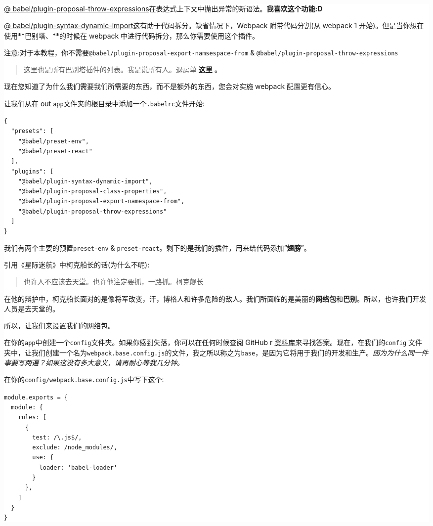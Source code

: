 [@ babel/plugin-proposal-throw-expressions](https://github.com/tc39/proposal-throw-expressions)在表达式上下文中抛出异常的新语法。**我喜欢这个功能:D**

[@ babel/plugin-syntax-dynamic-import](https://babeljs.io/docs/en/next/babel-plugin-syntax-dynamic-import.html)这有助于代码拆分。缺省情况下，Webpack 附带代码分割(从 webpack 1 开始)。但是当你想在使用**巴别塔、**的时候在 webpack 中进行代码拆分，那么你需要使用这个插件。

注意:对于本教程，你不需要`@babel/plugin-proposal-export-namsespace-from` & `@babel/plugin-proposal-throw-expressions`

> 这里也是所有巴别塔插件的列表。我是说所有人。退房单 [**这里**](https://babeljs.io/docs/en/plugins) **。**

现在您知道了为什么我们需要我们所需要的东西，而不是额外的东西，您会对实施 webpack 配置更有信心。

让我们从在 out `app`文件夹的根目录中添加一个`.babelrc`文件开始:

```
{
  "presets": [
    "@babel/preset-env",
    "@babel/preset-react"
  ],
  "plugins": [
    "@babel/plugin-syntax-dynamic-import",
    "@babel/plugin-proposal-class-properties",
    "@babel/plugin-proposal-export-namespace-from",
    "@babel/plugin-proposal-throw-expressions"
  ]
} 
```

我们有两个主要的预置`preset-env` & `preset-react`。剩下的是我们的插件，用来给代码添加“**翅膀**”。

引用《星际迷航》中柯克船长的话(为什么不呢):

> 也许人不应该去天堂。也许他注定要抓，一路抓。柯克舰长

在他的辩护中，柯克船长面对的是像将军改变，汗，博格人和许多危险的敌人。我们所面临的是美丽的**网络包**和**巴别**。所以，也许我们开发人员是去天堂的。

所以，让我们来设置我们的网络包。

在你的`app`中创建一个`config`文件夹。如果你感到失落，你可以在任何时候查阅 GitHub r [资料库](https://github.com/adeelibr/react-starter-kit/tree/master/config)来寻找答案。现在，在我们的`config` 文件夹中，让我们创建一个名为`webpack.base.config.js`的文件，我之所以称之为`base`，是因为它将用于我们的开发和生产。*因为为什么同一件事要写两遍？如果这没有多大意义，请再耐心等我几分钟。*

在你的`config/webpack.base.config.js`中写下这个:

```
module.exports = {
  module: {
    rules: [
      {
        test: /\.js$/,
        exclude: /node_modules/,
        use: {
          loader: 'babel-loader'
        }
      },
    ]
  }
} 
```
